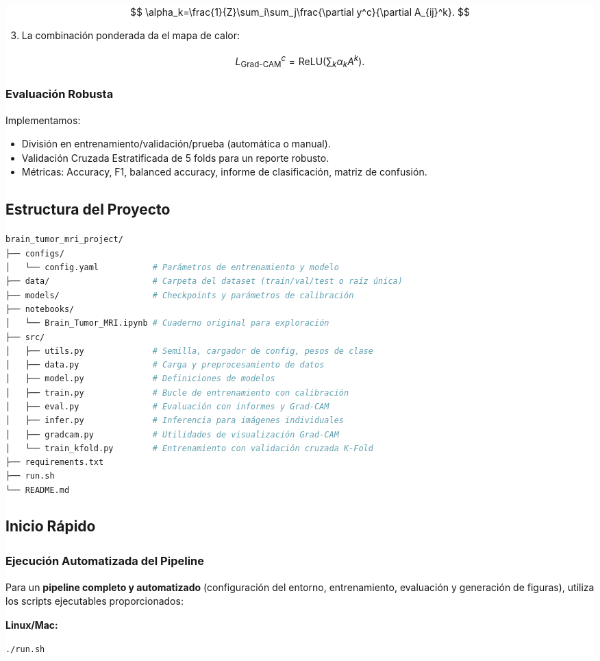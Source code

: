 $$
\alpha_k=\frac{1}{Z}\sum_i\sum_j\frac{\partial y^c}{\partial A_{ij}^k}.
$$

3.  La combinación ponderada da el mapa de calor:

$$
L_{\text{Grad-CAM}}^c=\mathrm{ReLU}\left(\sum_k\alpha_kA^k\right).
$$

### Evaluación Robusta

Implementamos:

- División en entrenamiento/validación/prueba (automática o manual).
- Validación Cruzada Estratificada de 5 folds para un reporte robusto.
- Métricas: Accuracy, F1, balanced accuracy, informe de clasificación, matriz de confusión.

## Estructura del Proyecto

```bash
brain_tumor_mri_project/
├── configs/
│   └── config.yaml           # Parámetros de entrenamiento y modelo
├── data/                     # Carpeta del dataset (train/val/test o raíz única)
├── models/                   # Checkpoints y parámetros de calibración
├── notebooks/
│   └── Brain_Tumor_MRI.ipynb # Cuaderno original para exploración
├── src/
│   ├── utils.py              # Semilla, cargador de config, pesos de clase
│   ├── data.py               # Carga y preprocesamiento de datos
│   ├── model.py              # Definiciones de modelos
│   ├── train.py              # Bucle de entrenamiento con calibración
│   ├── eval.py               # Evaluación con informes y Grad-CAM
│   ├── infer.py              # Inferencia para imágenes individuales
│   ├── gradcam.py            # Utilidades de visualización Grad-CAM
│   └── train_kfold.py        # Entrenamiento con validación cruzada K-Fold
├── requirements.txt
├── run.sh
└── README.md
```

## Inicio Rápido

### Ejecución Automatizada del Pipeline

Para un **pipeline completo y automatizado** (configuración del entorno, entrenamiento, evaluación y generación de figuras), utiliza los scripts ejecutables proporcionados:

**Linux/Mac:**

```bash
./run.sh
```
